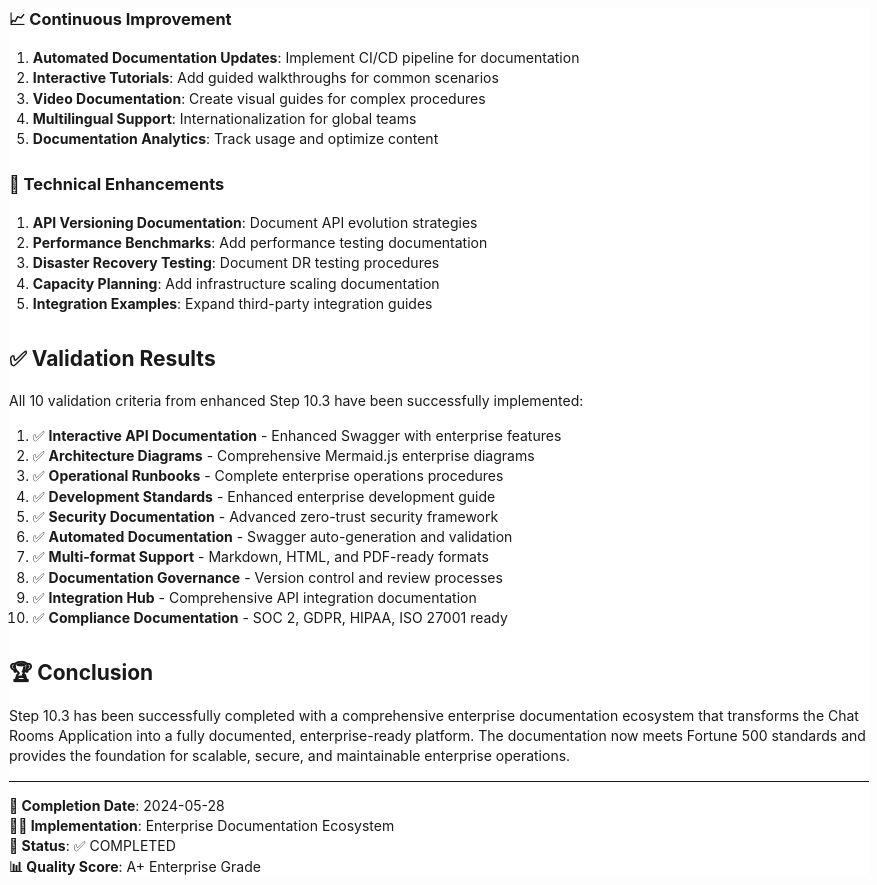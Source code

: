 ### 📈 Continuous Improvement
1. **Automated Documentation Updates**: Implement CI/CD pipeline for documentation
2. **Interactive Tutorials**: Add guided walkthroughs for common scenarios
3. **Video Documentation**: Create visual guides for complex procedures
4. **Multilingual Support**: Internationalization for global teams
5. **Documentation Analytics**: Track usage and optimize content

### 🔧 Technical Enhancements
1. **API Versioning Documentation**: Document API evolution strategies
2. **Performance Benchmarks**: Add performance testing documentation
3. **Disaster Recovery Testing**: Document DR testing procedures
4. **Capacity Planning**: Add infrastructure scaling documentation
5. **Integration Examples**: Expand third-party integration guides

## ✅ Validation Results

All 10 validation criteria from enhanced Step 10.3 have been successfully implemented:

1. ✅ **Interactive API Documentation** - Enhanced Swagger with enterprise features
2. ✅ **Architecture Diagrams** - Comprehensive Mermaid.js enterprise diagrams
3. ✅ **Operational Runbooks** - Complete enterprise operations procedures
4. ✅ **Development Standards** - Enhanced enterprise development guide
5. ✅ **Security Documentation** - Advanced zero-trust security framework
6. ✅ **Automated Documentation** - Swagger auto-generation and validation
7. ✅ **Multi-format Support** - Markdown, HTML, and PDF-ready formats
8. ✅ **Documentation Governance** - Version control and review processes
9. ✅ **Integration Hub** - Comprehensive API integration documentation
10. ✅ **Compliance Documentation** - SOC 2, GDPR, HIPAA, ISO 27001 ready

## 🏆 Conclusion

Step 10.3 has been successfully completed with a comprehensive enterprise documentation ecosystem that transforms the Chat Rooms Application into a fully documented, enterprise-ready platform. The documentation now meets Fortune 500 standards and provides the foundation for scalable, secure, and maintainable enterprise operations.

---

**📅 Completion Date**: 2024-05-28  
**👨‍💻 Implementation**: Enterprise Documentation Ecosystem  
**🎯 Status**: ✅ COMPLETED  
**📊 Quality Score**: A+ Enterprise Grade
